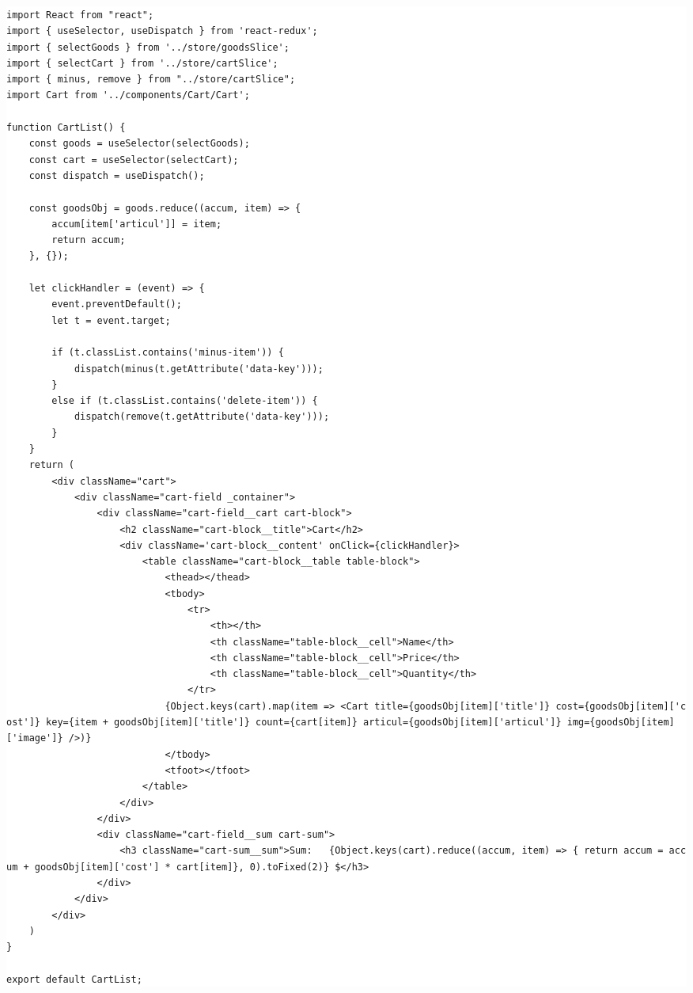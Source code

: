 ```
import React from "react";
import { useSelector, useDispatch } from 'react-redux';
import { selectGoods } from '../store/goodsSlice';
import { selectCart } from '../store/cartSlice';
import { minus, remove } from "../store/cartSlice";
import Cart from '../components/Cart/Cart';

function CartList() {
    const goods = useSelector(selectGoods);
    const cart = useSelector(selectCart);
    const dispatch = useDispatch();

    const goodsObj = goods.reduce((accum, item) => {
        accum[item['articul']] = item;
        return accum;
    }, {});

    let clickHandler = (event) => {
        event.preventDefault();
        let t = event.target;

        if (t.classList.contains('minus-item')) {
            dispatch(minus(t.getAttribute('data-key')));
        }
        else if (t.classList.contains('delete-item')) {
            dispatch(remove(t.getAttribute('data-key')));
        }
    }
    return (
        <div className="cart"> 
            <div className="cart-field _container">
                <div className="cart-field__cart cart-block">
                    <h2 className="cart-block__title">Cart</h2>
                    <div className='cart-block__content' onClick={clickHandler}>
                        <table className="cart-block__table table-block">
                            <thead></thead>
                            <tbody>
                                <tr>
                                    <th></th>
                                    <th className="table-block__cell">Name</th>
                                    <th className="table-block__cell">Price</th>
                                    <th className="table-block__cell">Quantity</th>
                                </tr>
                            {Object.keys(cart).map(item => <Cart title={goodsObj[item]['title']} cost={goodsObj[item]['cost']} key={item + goodsObj[item]['title']} count={cart[item]} articul={goodsObj[item]['articul']} img={goodsObj[item]['image']} />)}
                            </tbody>
                            <tfoot></tfoot>
                        </table>
                    </div>
                </div>
                <div className="cart-field__sum cart-sum">
                    <h3 className="cart-sum__sum">Sum:   {Object.keys(cart).reduce((accum, item) => { return accum = accum + goodsObj[item]['cost'] * cart[item]}, 0).toFixed(2)} $</h3>
                </div>
            </div>
        </div>
    )
}

export default CartList;

```